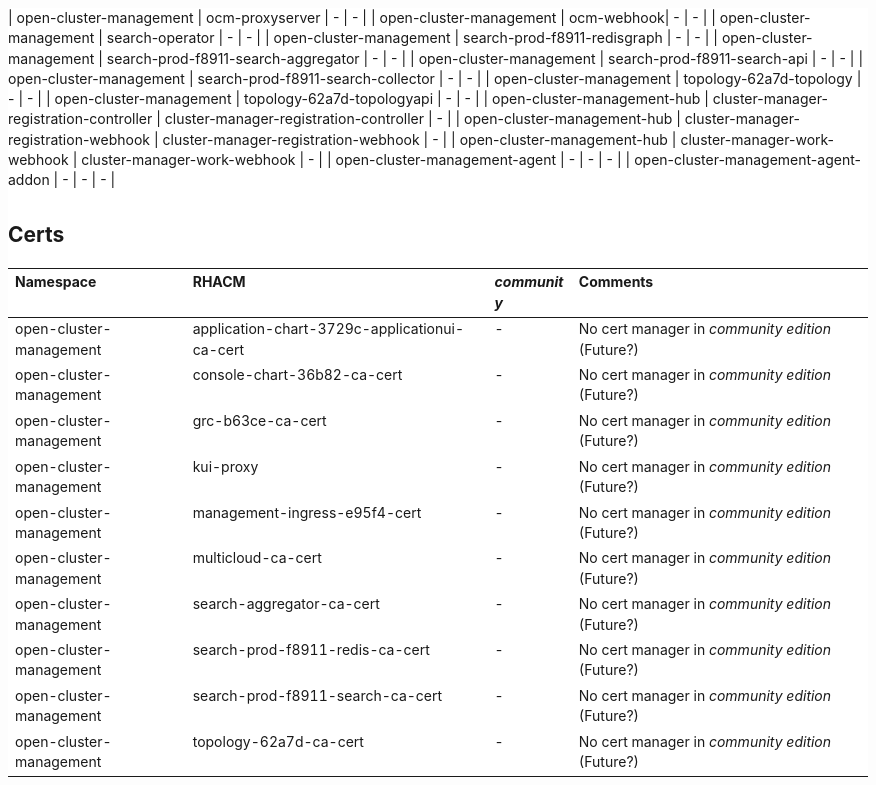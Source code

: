 | open-cluster-management     | ocm-proxyserver | - |  - |
| open-cluster-management     | ocm-webhook| - |  - |
| open-cluster-management     | search-operator | - |  - |
| open-cluster-management     | search-prod-f8911-redisgraph | - |  - |
| open-cluster-management     | search-prod-f8911-search-aggregator | - |  - |
| open-cluster-management     | search-prod-f8911-search-api | - |  - |
| open-cluster-management     | search-prod-f8911-search-collector | - |  - |
| open-cluster-management     | topology-62a7d-topology | - |  - |
| open-cluster-management     | topology-62a7d-topologyapi | - |  - |
| open-cluster-management-hub | cluster-manager-registration-controller | cluster-manager-registration-controller |  - |
| open-cluster-management-hub | cluster-manager-registration-webhook | cluster-manager-registration-webhook |  - |
| open-cluster-management-hub | cluster-manager-work-webhook  | cluster-manager-work-webhook |  - |
| open-cluster-management-agent       | - | - |  - |
| open-cluster-management-agent-addon | - | - |  - |

## Certs

| Namespace               | RHACM | _community_ | Comments |
|:-----                   |:----------------------------- |:-------- |:---- |
| open-cluster-management | application-chart-3729c-applicationui-ca-cert | - |  No cert manager in _community edition_ (Future?) |
| open-cluster-management |console-chart-36b82-ca-cert | - |  No cert manager in _community edition_ (Future?) |
| open-cluster-management |grc-b63ce-ca-cert | - |  No cert manager in _community edition_ (Future?) |
| open-cluster-management |kui-proxy | - |  No cert manager in _community edition_ (Future?) |
| open-cluster-management |management-ingress-e95f4-cert | - |  No cert manager in _community edition_ (Future?) |
| open-cluster-management |multicloud-ca-cert | - |  No cert manager in _community edition_ (Future?) |
| open-cluster-management |search-aggregator-ca-cert | - |  No cert manager in _community edition_ (Future?) |
| open-cluster-management |search-prod-f8911-redis-ca-cert | - |  No cert manager in _community edition_ (Future?) |
| open-cluster-management |search-prod-f8911-search-ca-cert | - |  No cert manager in _community edition_ (Future?) |
| open-cluster-management |topology-62a7d-ca-cert | - |  No cert manager in _community edition_ (Future?) |

